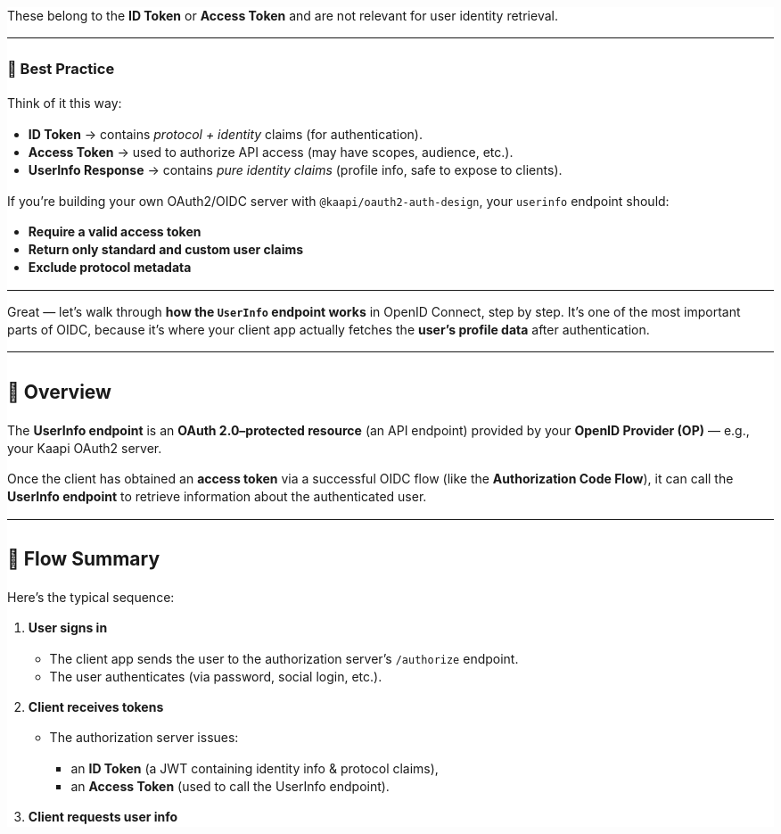 These belong to the **ID Token** or **Access Token** and are not relevant for user identity retrieval.

---

### 🧠 Best Practice

Think of it this way:

* **ID Token** → contains *protocol + identity* claims (for authentication).
* **Access Token** → used to authorize API access (may have scopes, audience, etc.).
* **UserInfo Response** → contains *pure identity claims* (profile info, safe to expose to clients).

If you’re building your own OAuth2/OIDC server with `@kaapi/oauth2-auth-design`, your `userinfo` endpoint should:

* **Require a valid access token**
* **Return only standard and custom user claims**
* **Exclude protocol metadata**

---

Great — let’s walk through **how the `UserInfo` endpoint works** in OpenID Connect, step by step.
It’s one of the most important parts of OIDC, because it’s where your client app actually fetches the **user’s profile data** after authentication.

---

## 🔁 Overview

The **UserInfo endpoint** is an **OAuth 2.0–protected resource** (an API endpoint) provided by your **OpenID Provider (OP)** — e.g., your Kaapi OAuth2 server.

Once the client has obtained an **access token** via a successful OIDC flow (like the **Authorization Code Flow**), it can call the **UserInfo endpoint** to retrieve information about the authenticated user.

---

## 🧩 Flow Summary

Here’s the typical sequence:

1. **User signs in**

   * The client app sends the user to the authorization server’s `/authorize` endpoint.
   * The user authenticates (via password, social login, etc.).

2. **Client receives tokens**

   * The authorization server issues:

     * an **ID Token** (a JWT containing identity info & protocol claims),
     * an **Access Token** (used to call the UserInfo endpoint).

3. **Client requests user info**
